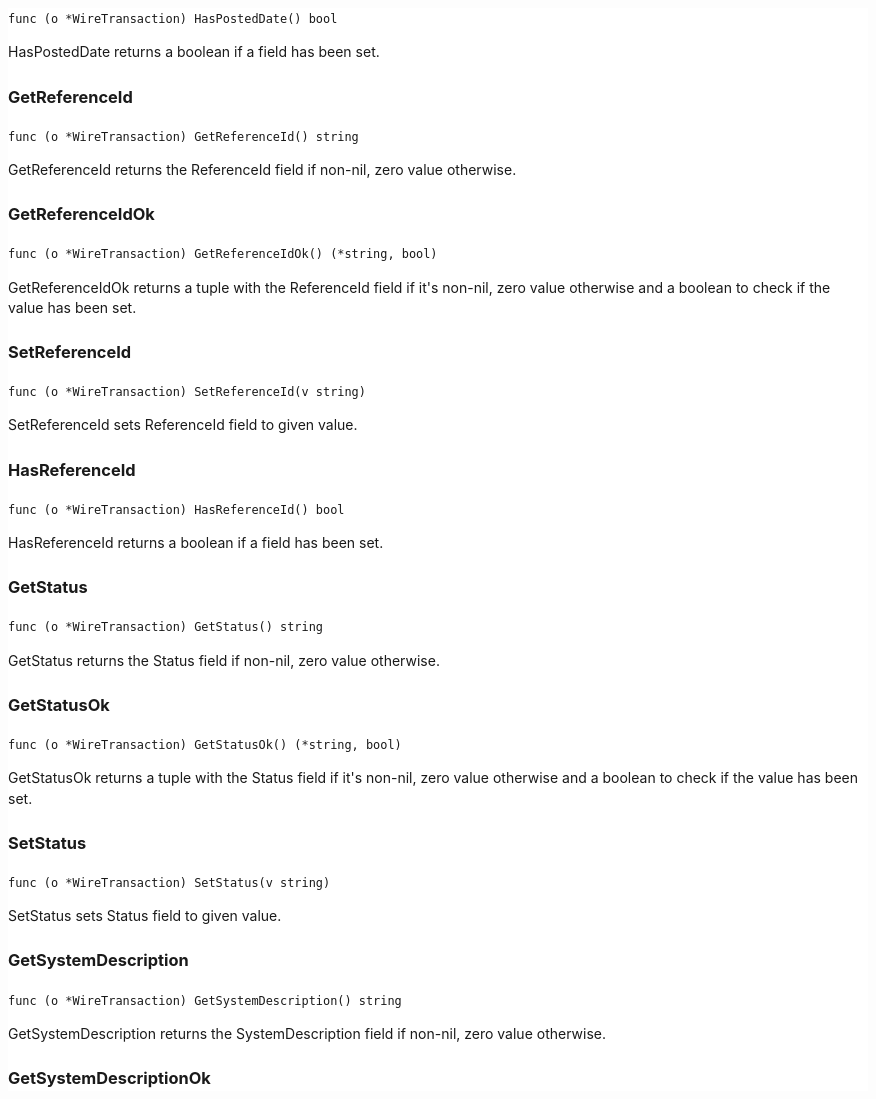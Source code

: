 `func (o *WireTransaction) HasPostedDate() bool`

HasPostedDate returns a boolean if a field has been set.

### GetReferenceId

`func (o *WireTransaction) GetReferenceId() string`

GetReferenceId returns the ReferenceId field if non-nil, zero value otherwise.

### GetReferenceIdOk

`func (o *WireTransaction) GetReferenceIdOk() (*string, bool)`

GetReferenceIdOk returns a tuple with the ReferenceId field if it's non-nil, zero value otherwise
and a boolean to check if the value has been set.

### SetReferenceId

`func (o *WireTransaction) SetReferenceId(v string)`

SetReferenceId sets ReferenceId field to given value.

### HasReferenceId

`func (o *WireTransaction) HasReferenceId() bool`

HasReferenceId returns a boolean if a field has been set.

### GetStatus

`func (o *WireTransaction) GetStatus() string`

GetStatus returns the Status field if non-nil, zero value otherwise.

### GetStatusOk

`func (o *WireTransaction) GetStatusOk() (*string, bool)`

GetStatusOk returns a tuple with the Status field if it's non-nil, zero value otherwise
and a boolean to check if the value has been set.

### SetStatus

`func (o *WireTransaction) SetStatus(v string)`

SetStatus sets Status field to given value.


### GetSystemDescription

`func (o *WireTransaction) GetSystemDescription() string`

GetSystemDescription returns the SystemDescription field if non-nil, zero value otherwise.

### GetSystemDescriptionOk

